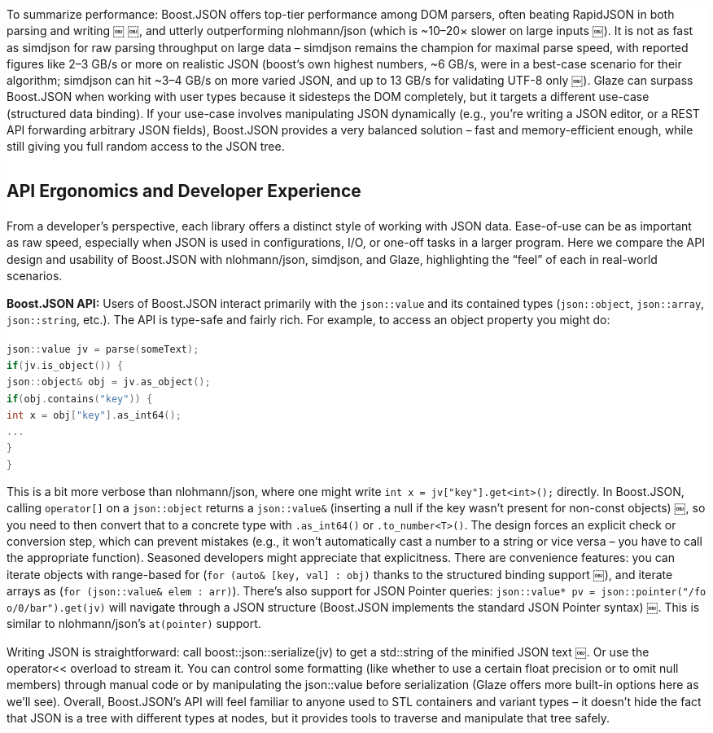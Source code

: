 To summarize performance: Boost.JSON offers top-tier performance among DOM parsers, often beating RapidJSON in both parsing and writing ￼ ￼, and utterly outperforming nlohmann/json (which is ~10–20× slower on large inputs ￼). It is not as fast as simdjson for raw parsing throughput on large data – simdjson remains the champion for maximal parse speed, with reported figures like 2–3 GB/s or more on realistic JSON (boost’s own highest numbers, ~6 GB/s, were in a best-case scenario for their algorithm; simdjson can hit ~3–4 GB/s on more varied JSON, and up to 13 GB/s for validating UTF-8 only ￼). Glaze can surpass Boost.JSON when working with user types because it sidesteps the DOM completely, but it targets a different use-case (structured data binding). If your use-case involves manipulating JSON dynamically (e.g., you’re writing a JSON editor, or a REST API forwarding arbitrary JSON fields), Boost.JSON provides a very balanced solution – fast and memory-efficient enough, while still giving you full random access to the JSON tree.

## API Ergonomics and Developer Experience

From a developer’s perspective, each library offers a distinct style of working with JSON data. Ease-of-use can be as important as raw speed, especially when JSON is used in configurations, I/O, or one-off tasks in a larger program. Here we compare the API design and usability of Boost.JSON with nlohmann/json, simdjson, and Glaze, highlighting the “feel” of each in real-world scenarios.

**Boost.JSON API:** Users of Boost.JSON interact primarily with the `json::value` and its contained types (`json::object`, `json::array`, `json::string`, etc.). The API is type-safe and fairly rich. For example, to access an object property you might do:

```cpp
json::value jv = parse(someText);
if(jv.is_object()) {
json::object& obj = jv.as_object();
if(obj.contains("key")) {
int x = obj["key"].as_int64();
...
}
}
```

This is a bit more verbose than nlohmann/json, where one might write `int x = jv["key"].get<int>();` directly. In Boost.JSON, calling `operator[]` on a `json::object` returns a `json::value&` (inserting a null if the key wasn’t present for non-const objects) ￼, so you need to then convert that to a concrete type with `.as_int64()` or `.to_number<T>()`. The design forces an explicit check or conversion step, which can prevent mistakes (e.g., it won’t automatically cast a number to a string or vice versa – you have to call the appropriate function). Seasoned developers might appreciate that explicitness. There are convenience features: you can iterate objects with range-based for (`for (auto& [key, val] : obj)` thanks to the structured binding support ￼), and iterate arrays as (`for (json::value& elem : arr)`). There’s also support for JSON Pointer queries: `json::value* pv = json::pointer("/foo/0/bar").get(jv)` will navigate through a JSON structure (Boost.JSON implements the standard JSON Pointer syntax) ￼. This is similar to nlohmann/json’s `at(pointer)` support.

Writing JSON is straightforward: call boost::json::serialize(jv) to get a std::string of the minified JSON text ￼. Or use the operator<< overload to stream it. You can control some formatting (like whether to use a certain float precision or to omit null members) through manual code or by manipulating the json::value before serialization (Glaze offers more built-in options here as we’ll see). Overall, Boost.JSON’s API will feel familiar to anyone used to STL containers and variant types – it doesn’t hide the fact that JSON is a tree with different types at nodes, but it provides tools to traverse and manipulate that tree safely.
